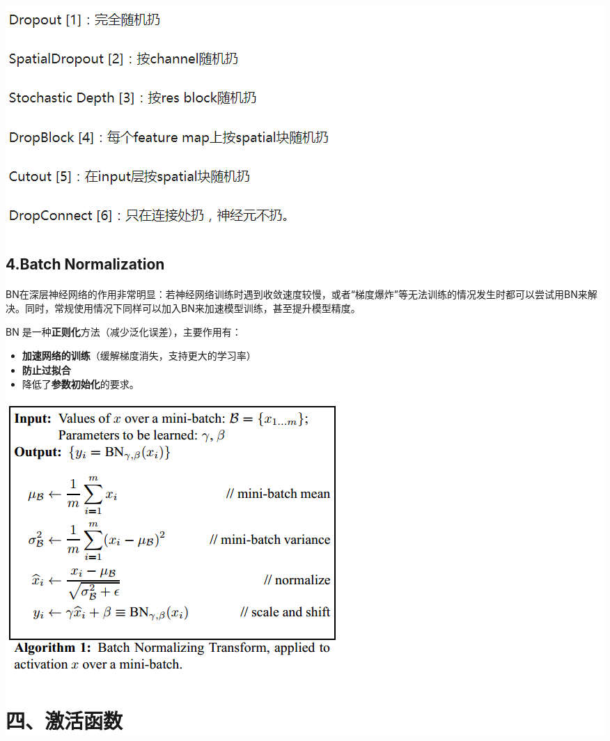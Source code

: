 ![image-20200519185758643](image\image-20200519185758643.png)

## 4.Batch Normalization

BN在深层神经网络的作用非常明显：若神经网络训练时遇到收敛速度较慢，或者“梯度爆炸”等无法训练的情况发生时都可以尝试用BN来解决。同时，常规使用情况下同样可以加入BN来加速模型训练，甚至提升模型精度。

BN 是一种**正则化**方法（减少泛化误差），主要作用有：

- **加速网络的训练**（缓解梯度消失，支持更大的学习率）
- **防止过拟合**
- 降低了**参数初始化**的要求。

![TIM截图20180903222433](image\TIM截图20180903222433.png)

# 四、激活函数
